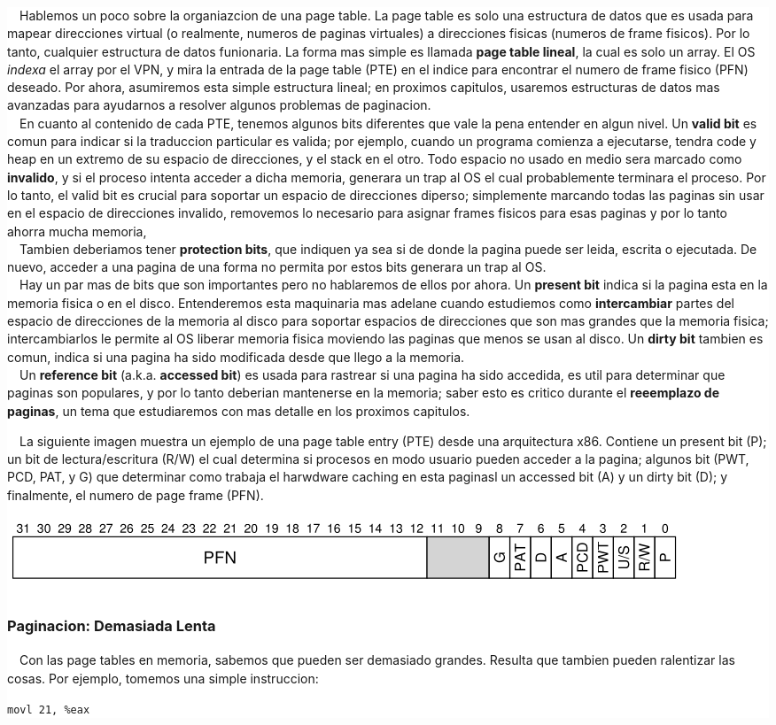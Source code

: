 &emsp;Hablemos un poco sobre la organiazcion de una page table. La page table es solo una estructura de datos que es usada para mapear direcciones virtual (o realmente, numeros de paginas virtuales) a direcciones fisicas (numeros de frame fisicos). Por lo tanto, cualquier estructura de datos funionaria. La forma mas simple es llamada **page table lineal**, la cual es solo un array. El OS *indexa* el array por el VPN, y mira la entrada de la page table (PTE) en el indice para encontrar el numero de frame fisico (PFN) deseado. Por ahora, asumiremos esta simple estructura lineal; en proximos capitulos, usaremos estructuras de datos mas avanzadas para ayudarnos a resolver algunos problemas de paginacion.</br>
&emsp;En cuanto al contenido de cada PTE, tenemos algunos bits diferentes que vale la pena entender en algun nivel. Un **valid bit** es comun para indicar si la traduccion particular es valida; por ejemplo, cuando un programa comienza a ejecutarse, tendra code y heap en un extremo de su espacio de direcciones, y el stack en el otro. Todo espacio no usado en medio sera marcado como **invalido**, y si el proceso intenta acceder a dicha memoria, generara un trap al OS el cual probablemente terminara el proceso. Por lo tanto, el valid bit es crucial para soportar un espacio de direcciones diperso; simplemente marcando todas las paginas sin usar en el espacio de direcciones invalido, removemos lo necesario para asignar frames fisicos para esas paginas y por lo tanto ahorra mucha memoria,</br>
&emsp;Tambien deberiamos tener **protection bits**, que indiquen ya sea si de donde la pagina puede ser leida, escrita o ejecutada. De nuevo, acceder a una pagina de una forma no permita por estos bits generara un trap al OS.</br>
&emsp;Hay un par mas de bits que son importantes pero no hablaremos de ellos por ahora. Un **present bit** indica si la pagina esta en la memoria fisica o en el disco. Entenderemos esta maquinaria mas adelane cuando estudiemos como **intercambiar** partes del espacio de direcciones de la memoria al disco para soportar espacios de direcciones que son mas grandes que la memoria fisica; intercambiarlos le permite al OS liberar memoria fisica moviendo las paginas que menos se usan al disco. Un **dirty bit** tambien es comun, indica si una pagina ha sido modificada desde que llego a la memoria.</br>
&emsp;Un **reference bit** (a.k.a. **accessed bit**) es usada para rastrear si una pagina ha sido accedida, es util para determinar que paginas son populares, y por lo tanto deberian mantenerse en la memoria; saber esto es critico durante el **reeemplazo de paginas**, un tema que estudiaremos con mas detalle en los proximos capitulos.</br>

&emsp;La siguiente imagen muestra un ejemplo de una page table entry (PTE) desde una arquitectura x86. Contiene un present bit (P); un bit de lectura/escritura (R/W) el cual determina si procesos en modo usuario pueden acceder a la pagina; algunos bit (PWT, PCD, PAT, y G) que determinar como trabaja el harwdware caching en esta paginasl un accessed bit (A) y un dirty bit (D); y finalmente, el numero de page frame (PFN).</br>

![page-table-entry](../Imagenes/page-table-entry.png)

### Paginacion: Demasiada Lenta

&emsp;Con las page tables en memoria, sabemos que pueden ser demasiado grandes. Resulta que tambien pueden ralentizar las cosas. Por ejemplo, tomemos una simple instruccion:</br>

```assembly
movl 21, %eax
```
